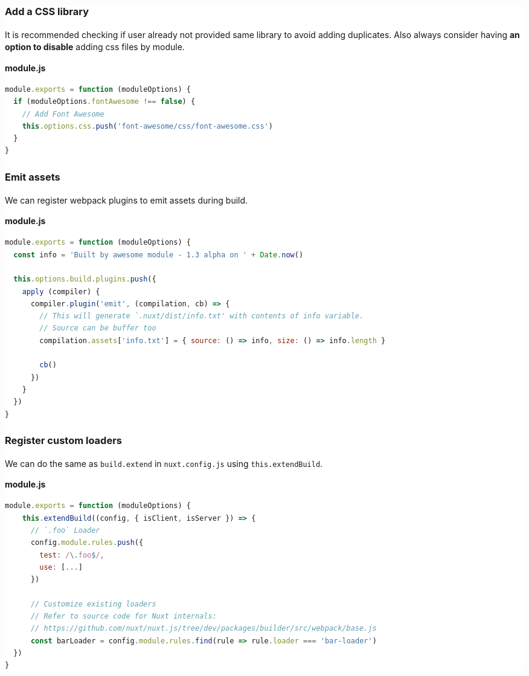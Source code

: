 ### Add a CSS library

It is recommended checking if user already not provided same library to avoid adding duplicates. Also always consider having **an option to disable** adding css files by module.

**module.js**

```js
module.exports = function (moduleOptions) {
  if (moduleOptions.fontAwesome !== false) {
    // Add Font Awesome
    this.options.css.push('font-awesome/css/font-awesome.css')
  }
}
```

### Emit assets

We can register webpack plugins to emit assets during build.

**module.js**

```js
module.exports = function (moduleOptions) {
  const info = 'Built by awesome module - 1.3 alpha on ' + Date.now()

  this.options.build.plugins.push({
    apply (compiler) {
      compiler.plugin('emit', (compilation, cb) => {
        // This will generate `.nuxt/dist/info.txt' with contents of info variable.
        // Source can be buffer too
        compilation.assets['info.txt'] = { source: () => info, size: () => info.length }

        cb()
      })
    }
  })
}
```

### Register custom loaders

We can do the same as `build.extend` in `nuxt.config.js` using `this.extendBuild`.

**module.js**

```js
module.exports = function (moduleOptions) {
    this.extendBuild((config, { isClient, isServer }) => {
      // `.foo` Loader
      config.module.rules.push({
        test: /\.foo$/,
        use: [...]
      })

      // Customize existing loaders
      // Refer to source code for Nuxt internals:
      // https://github.com/nuxt/nuxt.js/tree/dev/packages/builder/src/webpack/base.js
      const barLoader = config.module.rules.find(rule => rule.loader === 'bar-loader')
  })
}
```
